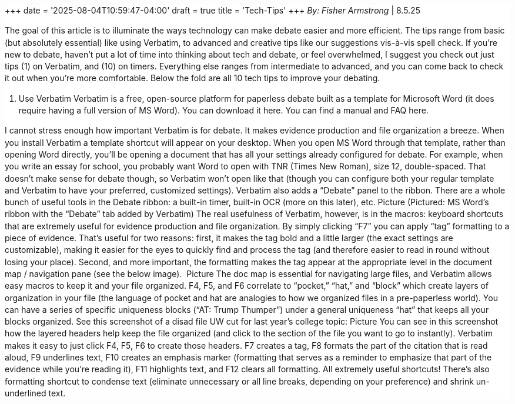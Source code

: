 +++
date = '2025-08-04T10:59:47-04:00'
draft = true
title = 'Tech-Tips'
+++
*By: Fisher Armstrong* | 8.5.25

The goal of this article is to illuminate the ways technology can make debate easier and more efficient. The tips range from basic (but absolutely essential) like using Verbatim, to advanced and creative tips like our suggestions vis-à-vis spell check. If you’re new to debate, haven’t put a lot of time into thinking about tech and debate, or feel overwhelmed, I suggest you check out just tips (1) on Verbatim, and (10) on timers. Everything else ranges from intermediate to advanced, and you can come back to check it out when you’re more comfortable. Below the fold are all 10 tech tips to improve your debating. 

1. Use Verbatim
Verbatim is a free, open-source platform for paperless debate built as a template for Microsoft Word (it does require having a full version of MS Word). You can download it here. You can find a manual and FAQ here.
 
I cannot stress enough how important Verbatim is for debate. It makes evidence production and file organization a breeze. When you install Verbatim a template shortcut will appear on your desktop. When you open MS Word through that template, rather than opening Word directly, you’ll be opening a document that has all your settings already configured for debate. For example, when you write an essay for school, you probably want Word to open with TNR (Times New Roman), size 12, double-spaced. That doesn’t make sense for debate though, so Verbatim won’t open like that (though you can configure both your regular template and Verbatim to have your preferred, customized settings). Verbatim also adds a “Debate” panel to the ribbon. There are a whole bunch of useful tools in the Debate ribbon: a built-in timer, built-in OCR (more on this later), etc.
Picture
(Pictured: MS Word’s ribbon with the “Debate” tab added by Verbatim)
The real usefulness of Verbatim, however, is in the macros: keyboard shortcuts that are extremely useful for evidence production and file organization. By simply clicking “F7” you can apply “tag” formatting to a piece of evidence. That’s useful for two reasons: first, it makes the tag bold and a little larger (the exact settings are customizable), making it easier for the eyes to quickly find and process the tag (and therefore easier to read in round without losing your place). Second, and more important, the formatting makes the tag appear at the appropriate level in the document map / navigation pane (see the below image). ​
Picture
​The doc map is essential for navigating large files, and Verbatim allows easy macros to keep it and your file organized. F4, F5, and F6 correlate to “pocket,” “hat,” and “block” which create layers of organization in your file (the language of pocket and hat are analogies to how we organized files in a pre-paperless world). You can have a series of specific uniqueness blocks (“AT: Trump Thumper”) under a general uniqueness “hat” that keeps all your blocks organized. See this screenshot of a disad file UW cut for last year’s college topic:
Picture
You can see in this screenshot how the layered headers help keep the file organized (and click to the section of the file you want to go to instantly). Verbatim makes it easy to just click F4, F5, F6 to create those headers. F7 creates a tag, F8 formats the part of the citation that is read aloud, F9 underlines text, F10 creates an emphasis marker (formatting that serves as a reminder to emphasize that part of the evidence while you’re reading it), F11 highlights text, and F12 clears all formatting. All extremely useful shortcuts! There’s also formatting shortcut to condense text (eliminate unnecessary or all line breaks, depending on your preference) and shrink un-underlined text.
 